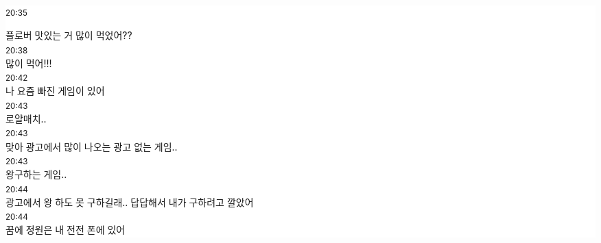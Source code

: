 <small>20:35</small>
</div>
<div markdown="1">
플로버 맛있는 거 많이 먹었어??
</div>
</div>
<div class="message" markdown="1">
<div class="message-date" markdown="1">
<small>20:38</small>
</div>
<div markdown="1">
많이 먹어!!!
</div>
</div>
<div class="message" markdown="1">
<div class="message-date" markdown="1">
<small>20:42</small>
</div>
<div markdown="1">
나 요즘 빠진 게임이 있어
</div>
</div>
<div class="message" markdown="1">
<div class="message-date" markdown="1">
<small>20:43</small>
</div>
<div markdown="1">
로얄매치..
</div>
</div>
<div class="message" markdown="1">
<div class="message-date" markdown="1">
<small>20:43</small>
</div>
<div markdown="1">
맞아 광고에서 많이 나오는 광고 없는 게임..
</div>
</div>
<div class="message" markdown="1">
<div class="message-date" markdown="1">
<small>20:43</small>
</div>
<div markdown="1">
왕구하는 게임..
</div>
</div>
<div class="message" markdown="1">
<div class="message-date" markdown="1">
<small>20:44</small>
</div>
<div markdown="1">
광고에서 왕 하도 못 구하길래.. 답답해서 내가 구하려고 깔았어
</div>
</div>
<div class="message" markdown="1">
<div class="message-date" markdown="1">
<small>20:44</small>
</div>
<div markdown="1">
꿈에 정원은 내 전전 폰에 있어
</div>
</div>
<div class="message" markdown="1">
<div class="message-date" markdown="1">
